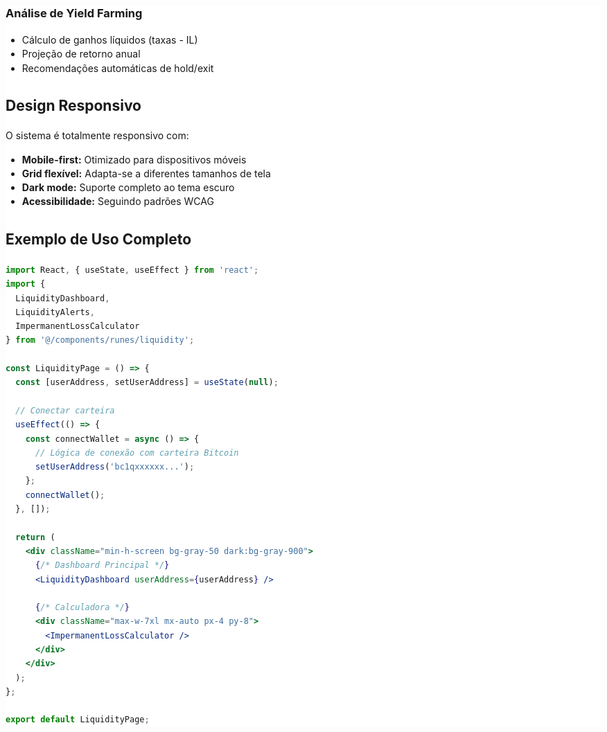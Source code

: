 ### Análise de Yield Farming
- Cálculo de ganhos líquidos (taxas - IL)
- Projeção de retorno anual
- Recomendações automáticas de hold/exit

## Design Responsivo

O sistema é totalmente responsivo com:
- **Mobile-first:** Otimizado para dispositivos móveis
- **Grid flexível:** Adapta-se a diferentes tamanhos de tela
- **Dark mode:** Suporte completo ao tema escuro
- **Acessibilidade:** Seguindo padrões WCAG

## Exemplo de Uso Completo

```jsx
import React, { useState, useEffect } from 'react';
import { 
  LiquidityDashboard,
  LiquidityAlerts,
  ImpermanentLossCalculator
} from '@/components/runes/liquidity';

const LiquidityPage = () => {
  const [userAddress, setUserAddress] = useState(null);

  // Conectar carteira
  useEffect(() => {
    const connectWallet = async () => {
      // Lógica de conexão com carteira Bitcoin
      setUserAddress('bc1qxxxxxx...');
    };
    connectWallet();
  }, []);

  return (
    <div className="min-h-screen bg-gray-50 dark:bg-gray-900">
      {/* Dashboard Principal */}
      <LiquidityDashboard userAddress={userAddress} />
      
      {/* Calculadora */}
      <div className="max-w-7xl mx-auto px-4 py-8">
        <ImpermanentLossCalculator />
      </div>
    </div>
  );
};

export default LiquidityPage;
```

